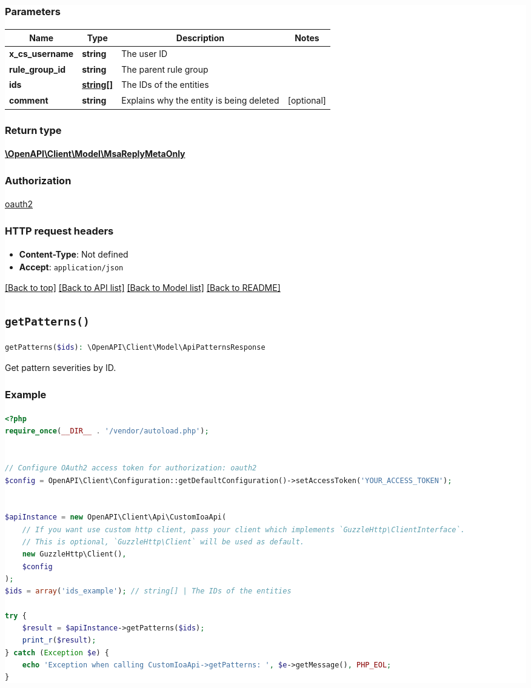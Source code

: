 ### Parameters

Name | Type | Description  | Notes
------------- | ------------- | ------------- | -------------
 **x_cs_username** | **string**| The user ID |
 **rule_group_id** | **string**| The parent rule group |
 **ids** | [**string[]**](../Model/string.md)| The IDs of the entities |
 **comment** | **string**| Explains why the entity is being deleted | [optional]

### Return type

[**\OpenAPI\Client\Model\MsaReplyMetaOnly**](../Model/MsaReplyMetaOnly.md)

### Authorization

[oauth2](../../README.md#oauth2)

### HTTP request headers

- **Content-Type**: Not defined
- **Accept**: `application/json`

[[Back to top]](#) [[Back to API list]](../../README.md#endpoints)
[[Back to Model list]](../../README.md#models)
[[Back to README]](../../README.md)

## `getPatterns()`

```php
getPatterns($ids): \OpenAPI\Client\Model\ApiPatternsResponse
```

Get pattern severities by ID.

### Example

```php
<?php
require_once(__DIR__ . '/vendor/autoload.php');


// Configure OAuth2 access token for authorization: oauth2
$config = OpenAPI\Client\Configuration::getDefaultConfiguration()->setAccessToken('YOUR_ACCESS_TOKEN');


$apiInstance = new OpenAPI\Client\Api\CustomIoaApi(
    // If you want use custom http client, pass your client which implements `GuzzleHttp\ClientInterface`.
    // This is optional, `GuzzleHttp\Client` will be used as default.
    new GuzzleHttp\Client(),
    $config
);
$ids = array('ids_example'); // string[] | The IDs of the entities

try {
    $result = $apiInstance->getPatterns($ids);
    print_r($result);
} catch (Exception $e) {
    echo 'Exception when calling CustomIoaApi->getPatterns: ', $e->getMessage(), PHP_EOL;
}
```

